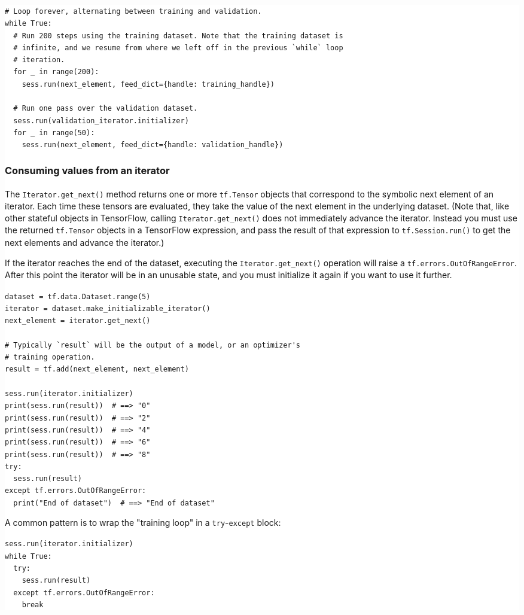 ```
# Loop forever, alternating between training and validation.
while True:
  # Run 200 steps using the training dataset. Note that the training dataset is
  # infinite, and we resume from where we left off in the previous `while` loop
  # iteration.
  for _ in range(200):
    sess.run(next_element, feed_dict={handle: training_handle})

  # Run one pass over the validation dataset.
  sess.run(validation_iterator.initializer)
  for _ in range(50):
    sess.run(next_element, feed_dict={handle: validation_handle})

```

### Consuming values from an iterator

The `Iterator.get_next()` method returns one or more `tf.Tensor` objects that correspond to the symbolic next element of an iterator. Each time these tensors are evaluated, they take the value of the next element in the underlying dataset. (Note that, like other stateful objects in TensorFlow, calling `Iterator.get_next()` does not immediately advance the iterator. Instead you must use the returned `tf.Tensor` objects in a TensorFlow expression, and pass the result of that expression to `tf.Session.run()` to get the next elements and advance the iterator.)

If the iterator reaches the end of the dataset, executing the `Iterator.get_next()` operation will raise a `tf.errors.OutOfRangeError`. After this point the iterator will be in an unusable state, and you must initialize it again if you want to use it further.

```
dataset = tf.data.Dataset.range(5)
iterator = dataset.make_initializable_iterator()
next_element = iterator.get_next()

# Typically `result` will be the output of a model, or an optimizer's
# training operation.
result = tf.add(next_element, next_element)

sess.run(iterator.initializer)
print(sess.run(result))  # ==> "0"
print(sess.run(result))  # ==> "2"
print(sess.run(result))  # ==> "4"
print(sess.run(result))  # ==> "6"
print(sess.run(result))  # ==> "8"
try:
  sess.run(result)
except tf.errors.OutOfRangeError:
  print("End of dataset")  # ==> "End of dataset"

```

A common pattern is to wrap the "training loop" in a `try`-`except` block:

```
sess.run(iterator.initializer)
while True:
  try:
    sess.run(result)
  except tf.errors.OutOfRangeError:
    break

```
